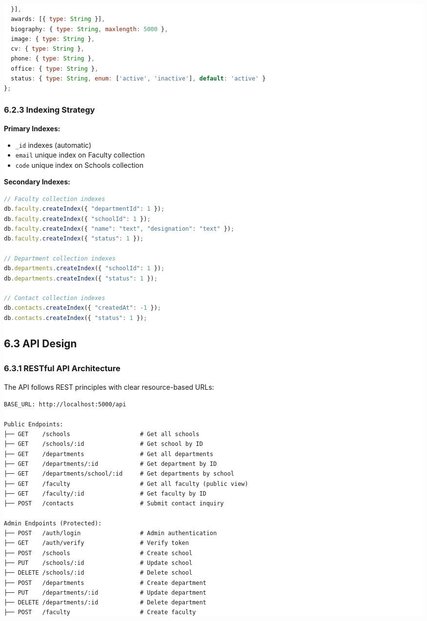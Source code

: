 ```javascript
  }],
  awards: [{ type: String }],
  biography: { type: String, maxlength: 5000 },
  image: { type: String },
  cv: { type: String },
  phone: { type: String },
  office: { type: String },
  status: { type: String, enum: ['active', 'inactive'], default: 'active' }
};
```

### 6.2.3 Indexing Strategy

**Primary Indexes:**
- `_id` indexes (automatic)
- `email` unique index on Faculty collection
- `code` unique index on Schools collection

**Secondary Indexes:**
```javascript
// Faculty collection indexes
db.faculty.createIndex({ "departmentId": 1 });
db.faculty.createIndex({ "schoolId": 1 });
db.faculty.createIndex({ "name": "text", "designation": "text" });
db.faculty.createIndex({ "status": 1 });

// Department collection indexes
db.departments.createIndex({ "schoolId": 1 });
db.departments.createIndex({ "status": 1 });

// Contact collection indexes
db.contacts.createIndex({ "createdAt": -1 });
db.contacts.createIndex({ "status": 1 });
```

## 6.3 API Design

### 6.3.1 RESTful API Architecture

The API follows REST principles with clear resource-based URLs:

```
BASE_URL: http://localhost:5000/api

Public Endpoints:
├── GET    /schools                    # Get all schools
├── GET    /schools/:id                # Get school by ID
├── GET    /departments                # Get all departments
├── GET    /departments/:id            # Get department by ID
├── GET    /departments/school/:id     # Get departments by school
├── GET    /faculty                    # Get all faculty (public view)
├── GET    /faculty/:id                # Get faculty by ID
├── POST   /contacts                   # Submit contact inquiry

Admin Endpoints (Protected):
├── POST   /auth/login                 # Admin authentication
├── GET    /auth/verify                # Verify token
├── POST   /schools                    # Create school
├── PUT    /schools/:id                # Update school
├── DELETE /schools/:id                # Delete school
├── POST   /departments                # Create department
├── PUT    /departments/:id            # Update department
├── DELETE /departments/:id            # Delete department
├── POST   /faculty                    # Create faculty
```